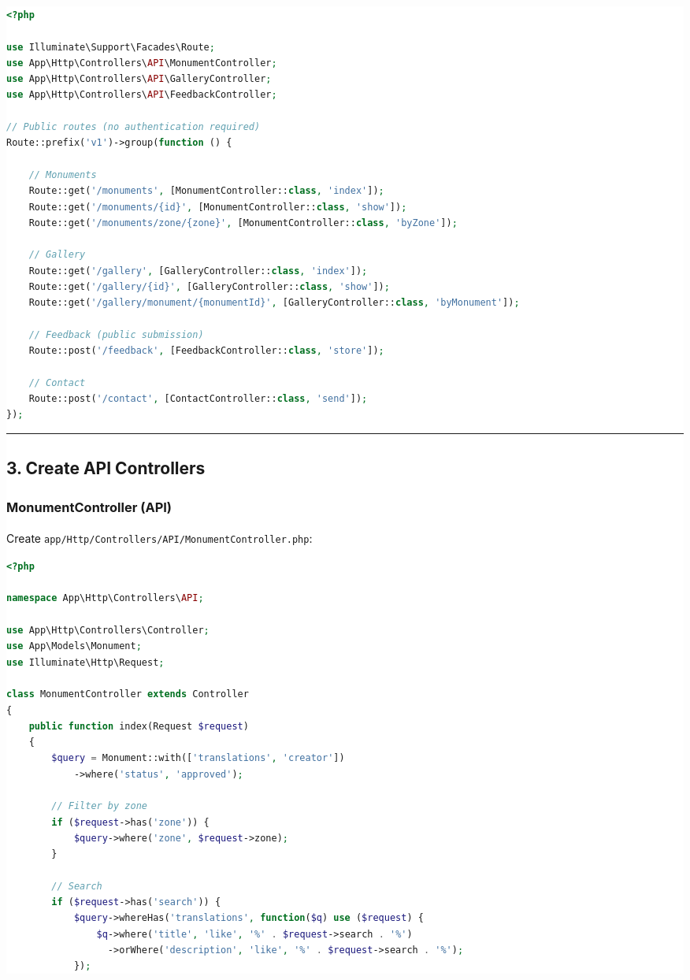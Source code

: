```php
<?php

use Illuminate\Support\Facades\Route;
use App\Http\Controllers\API\MonumentController;
use App\Http\Controllers\API\GalleryController;
use App\Http\Controllers\API\FeedbackController;

// Public routes (no authentication required)
Route::prefix('v1')->group(function () {
    
    // Monuments
    Route::get('/monuments', [MonumentController::class, 'index']);
    Route::get('/monuments/{id}', [MonumentController::class, 'show']);
    Route::get('/monuments/zone/{zone}', [MonumentController::class, 'byZone']);
    
    // Gallery
    Route::get('/gallery', [GalleryController::class, 'index']);
    Route::get('/gallery/{id}', [GalleryController::class, 'show']);
    Route::get('/gallery/monument/{monumentId}', [GalleryController::class, 'byMonument']);
    
    // Feedback (public submission)
    Route::post('/feedback', [FeedbackController::class, 'store']);
    
    // Contact
    Route::post('/contact', [ContactController::class, 'send']);
});
```

---

## 3. Create API Controllers

### MonumentController (API)

Create `app/Http/Controllers/API/MonumentController.php`:

```php
<?php

namespace App\Http\Controllers\API;

use App\Http\Controllers\Controller;
use App\Models\Monument;
use Illuminate\Http\Request;

class MonumentController extends Controller
{
    public function index(Request $request)
    {
        $query = Monument::with(['translations', 'creator'])
            ->where('status', 'approved');
        
        // Filter by zone
        if ($request->has('zone')) {
            $query->where('zone', $request->zone);
        }
        
        // Search
        if ($request->has('search')) {
            $query->whereHas('translations', function($q) use ($request) {
                $q->where('title', 'like', '%' . $request->search . '%')
                  ->orWhere('description', 'like', '%' . $request->search . '%');
            });
```